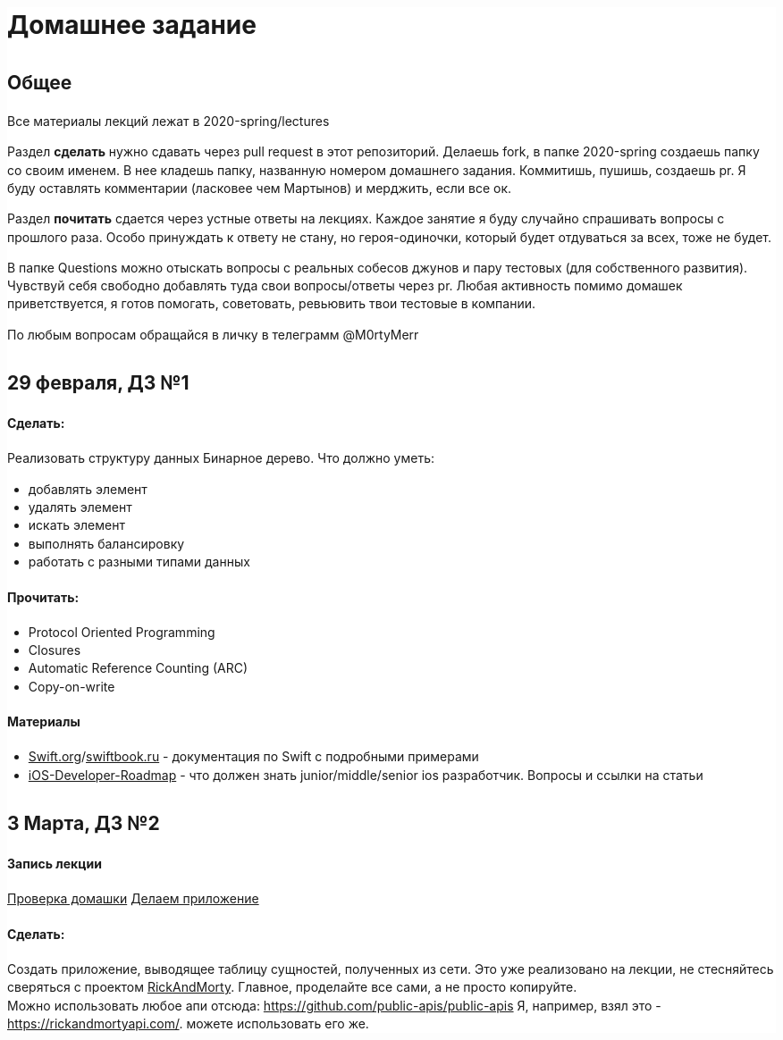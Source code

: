 # Домашнее задание

## Общее
Все материалы лекций лежат в 2020-spring/lectures

Раздел **cделать** нужно сдавать через pull request в этот репозиторий.
Делаешь fork, в папке 2020-spring создаешь папку со своим именем. В нее кладешь папку, названную номером домашнего задания.
Коммитишь, пушишь, создаешь pr. Я буду оставлять комментарии (ласковее чем Мартынов) и мерджить, если все ок.

Раздел **почитать** сдается через устные ответы на лекциях. Каждое занятие я буду случайно спрашивать вопросы с прошлого раза.
Особо принуждать к ответу не стану, но героя-одиночки, который будет отдуваться за всех, тоже не будет.

В папке Questions можно отыскать вопросы с реальных собесов джунов и пару тестовых (для собственного развития).
Чувствуй себя свободно добавлять туда свои вопросы/ответы через pr. 
Любая активность помимо домашек приветствуется, я готов помогать, советовать, ревьювить твои тестовые в компании.

По любым вопросам обращайся в личку в телеграмм @M0rtyMerr

## 29 февраля, ДЗ №1
#### Сделать:
Реализовать структуру данных Бинарное дерево. Что должно уметь:
 * добавлять элемент
 * удалять элемент
 * искать элемент
 * выполнять балансировку
 * работать с разными типами данных
 
#### Прочитать:
 * Protocol Oriented Programming
 * Closures
 * Automatic Reference Counting (ARC)
 * Copy-on-write

#### Материалы
 * [Swift.org](https://swift.org)/[swiftbook.ru](https://swiftbook.ru/content/languageguide) - документация по Swift с подробными примерами
 * [iOS-Developer-Roadmap](https://github.com/BohdanOrlov/iOS-Developer-Roadmap) - что должен знать junior/middle/senior ios разработчик. Вопросы и ссылки на статьи
 
 ## 3 Марта, ДЗ №2
 #### Запись лекции
 [Проверка домашки](https://vk.com/video-176491001_456239028)
 [Делаем приложение](https://vk.com/video-176491001_456239029)
 #### Сделать: 
 Создать приложение, выводящее таблицу сущностей, полученных из сети. Это уже реализовано на лекции, не стесняйтесь сверяться с проектом [RickAndMorty](https://github.com/SPBSTU-Mobile-development-courses/ios/tree/master/2020-spring/lectures/7.03/RickAndMorty).
 Главное, проделайте все сами, а не просто копируйте.  
 Можно использовать любое апи отсюда: https://github.com/public-apis/public-apis
 Я, например, взял это - https://rickandmortyapi.com/. можете использовать его же.
 